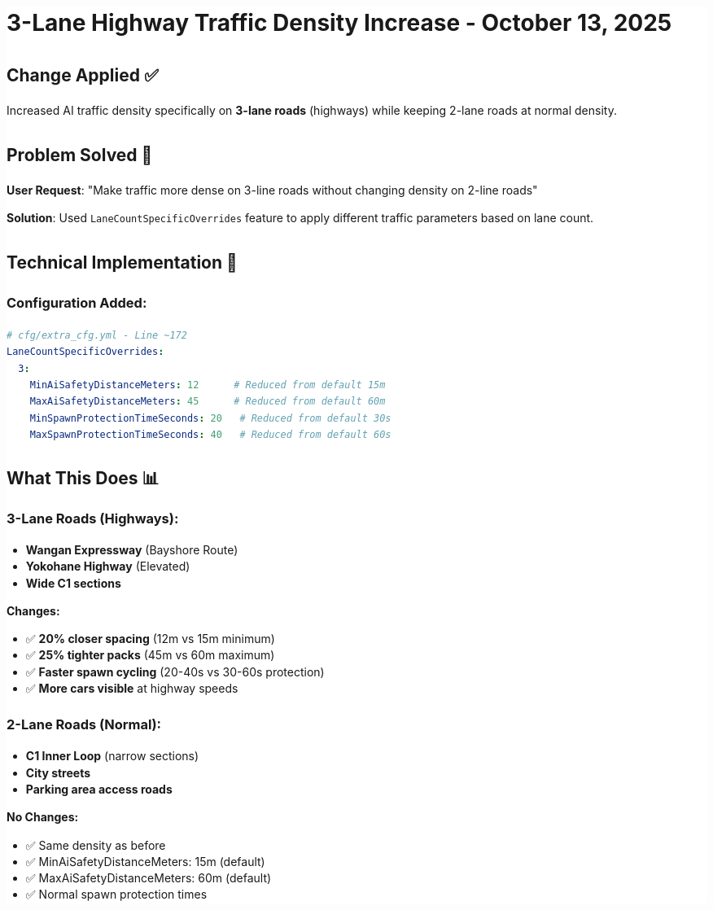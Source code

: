 # 3-Lane Highway Traffic Density Increase - October 13, 2025

## Change Applied ✅

Increased AI traffic density specifically on **3-lane roads** (highways) while keeping 2-lane roads at normal density.

## Problem Solved 🎯

**User Request**: "Make traffic more dense on 3-line roads without changing density on 2-line roads"

**Solution**: Used `LaneCountSpecificOverrides` feature to apply different traffic parameters based on lane count.

## Technical Implementation 🔧

### Configuration Added:
```yaml
# cfg/extra_cfg.yml - Line ~172
LaneCountSpecificOverrides:
  3:
    MinAiSafetyDistanceMeters: 12      # Reduced from default 15m
    MaxAiSafetyDistanceMeters: 45      # Reduced from default 60m
    MinSpawnProtectionTimeSeconds: 20   # Reduced from default 30s
    MaxSpawnProtectionTimeSeconds: 40   # Reduced from default 60s
```

## What This Does 📊

### 3-Lane Roads (Highways):
- **Wangan Expressway** (Bayshore Route)
- **Yokohane Highway** (Elevated)
- **Wide C1 sections**

**Changes:**
- ✅ **20% closer spacing** (12m vs 15m minimum)
- ✅ **25% tighter packs** (45m vs 60m maximum)
- ✅ **Faster spawn cycling** (20-40s vs 30-60s protection)
- ✅ **More cars visible** at highway speeds

### 2-Lane Roads (Normal):
- **C1 Inner Loop** (narrow sections)
- **City streets**
- **Parking area access roads**

**No Changes:**
- ✅ Same density as before
- ✅ MinAiSafetyDistanceMeters: 15m (default)
- ✅ MaxAiSafetyDistanceMeters: 60m (default)
- ✅ Normal spawn protection times
